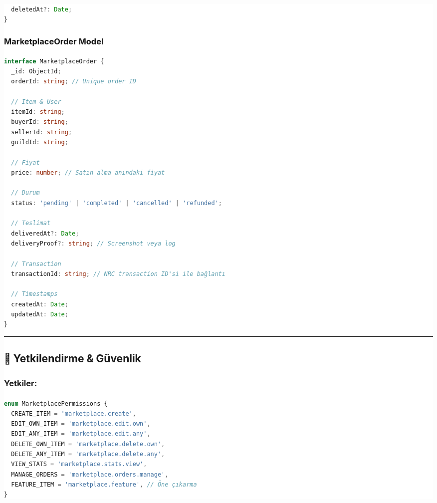 ```typescript
  deletedAt?: Date;
}
```

### **MarketplaceOrder Model**
```typescript
interface MarketplaceOrder {
  _id: ObjectId;
  orderId: string; // Unique order ID
  
  // Item & User
  itemId: string;
  buyerId: string;
  sellerId: string;
  guildId: string;
  
  // Fiyat
  price: number; // Satın alma anındaki fiyat
  
  // Durum
  status: 'pending' | 'completed' | 'cancelled' | 'refunded';
  
  // Teslimat
  deliveredAt?: Date;
  deliveryProof?: string; // Screenshot veya log
  
  // Transaction
  transactionId: string; // NRC transaction ID'si ile bağlantı
  
  // Timestamps
  createdAt: Date;
  updatedAt: Date;
}
```

---

## 🔐 Yetkilendirme & Güvenlik

### **Yetkiler:**
```typescript
enum MarketplacePermissions {
  CREATE_ITEM = 'marketplace.create',
  EDIT_OWN_ITEM = 'marketplace.edit.own',
  EDIT_ANY_ITEM = 'marketplace.edit.any',
  DELETE_OWN_ITEM = 'marketplace.delete.own',
  DELETE_ANY_ITEM = 'marketplace.delete.any',
  VIEW_STATS = 'marketplace.stats.view',
  MANAGE_ORDERS = 'marketplace.orders.manage',
  FEATURE_ITEM = 'marketplace.feature', // Öne çıkarma
}
```
